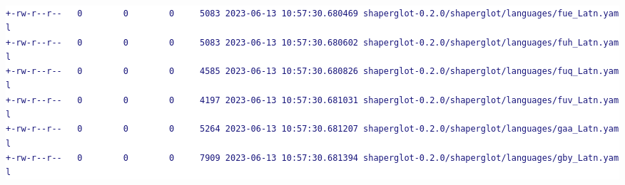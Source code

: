 ```diff
+-rw-r--r--   0        0        0     5083 2023-06-13 10:57:30.680469 shaperglot-0.2.0/shaperglot/languages/fue_Latn.yaml
+-rw-r--r--   0        0        0     5083 2023-06-13 10:57:30.680602 shaperglot-0.2.0/shaperglot/languages/fuh_Latn.yaml
+-rw-r--r--   0        0        0     4585 2023-06-13 10:57:30.680826 shaperglot-0.2.0/shaperglot/languages/fuq_Latn.yaml
+-rw-r--r--   0        0        0     4197 2023-06-13 10:57:30.681031 shaperglot-0.2.0/shaperglot/languages/fuv_Latn.yaml
+-rw-r--r--   0        0        0     5264 2023-06-13 10:57:30.681207 shaperglot-0.2.0/shaperglot/languages/gaa_Latn.yaml
+-rw-r--r--   0        0        0     7909 2023-06-13 10:57:30.681394 shaperglot-0.2.0/shaperglot/languages/gby_Latn.yaml
